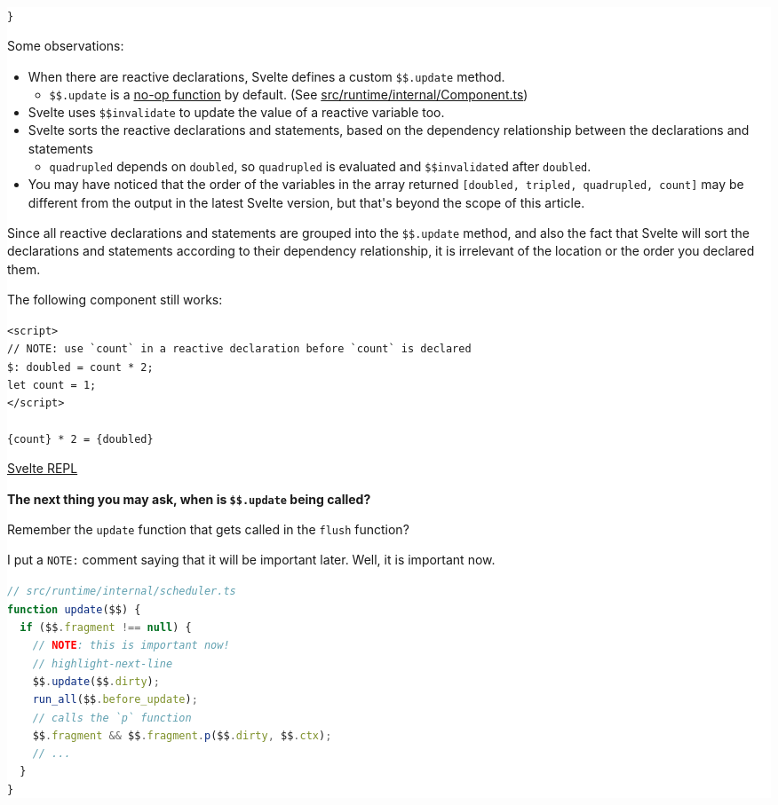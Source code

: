 ```js
}
```

Some observations:

- When there are reactive declarations, Svelte defines a custom `$$.update` method.
  - `$$.update` is a [no-op function](https://en.wikipedia.org/wiki/NOP_(code)) by default. (See [src/runtime/internal/Component.ts](https://github.com/sveltejs/svelte/blob/v3.20.1/src/runtime/internal/Component.ts#L111))
- Svelte uses `$$invalidate` to update the value of a reactive variable too.
- Svelte sorts the reactive declarations and statements, based on the dependency relationship between the declarations and statements
  - `quadrupled` depends on `doubled`, so `quadrupled` is evaluated and `$$invalidate`d after `doubled`.
- You may have noticed that the order of the variables in the array returned `[doubled, tripled, quadrupled, count]` may be different from the output in the latest Svelte version, but that's beyond the scope of this article.

Since all reactive declarations and statements are grouped into the `$$.update` method, and also the fact that Svelte will sort the declarations and statements according to their dependency relationship, it is irrelevant of the location or the order you declared them.

The following component still works:

```svelte
<script>
// NOTE: use `count` in a reactive declaration before `count` is declared
$: doubled = count * 2;
let count = 1;
</script>

{count} * 2 = {doubled}
```

[Svelte REPL](https://svelte.dev/repl/fc6995856489402d90291c4c30952939?version=3.20.1)

**The next thing you may ask, when is `$$.update` being called?**

Remember the `update` function that gets called in the `flush` function?

I put a `NOTE:` comment saying that it will be important later. Well, it is important now.

```js
// src/runtime/internal/scheduler.ts
function update($$) {
  if ($$.fragment !== null) {
    // NOTE: this is important now!
    // highlight-next-line
    $$.update($$.dirty);
    run_all($$.before_update);
    // calls the `p` function
    $$.fragment && $$.fragment.p($$.dirty, $$.ctx);
    // ...
  }
}
```
